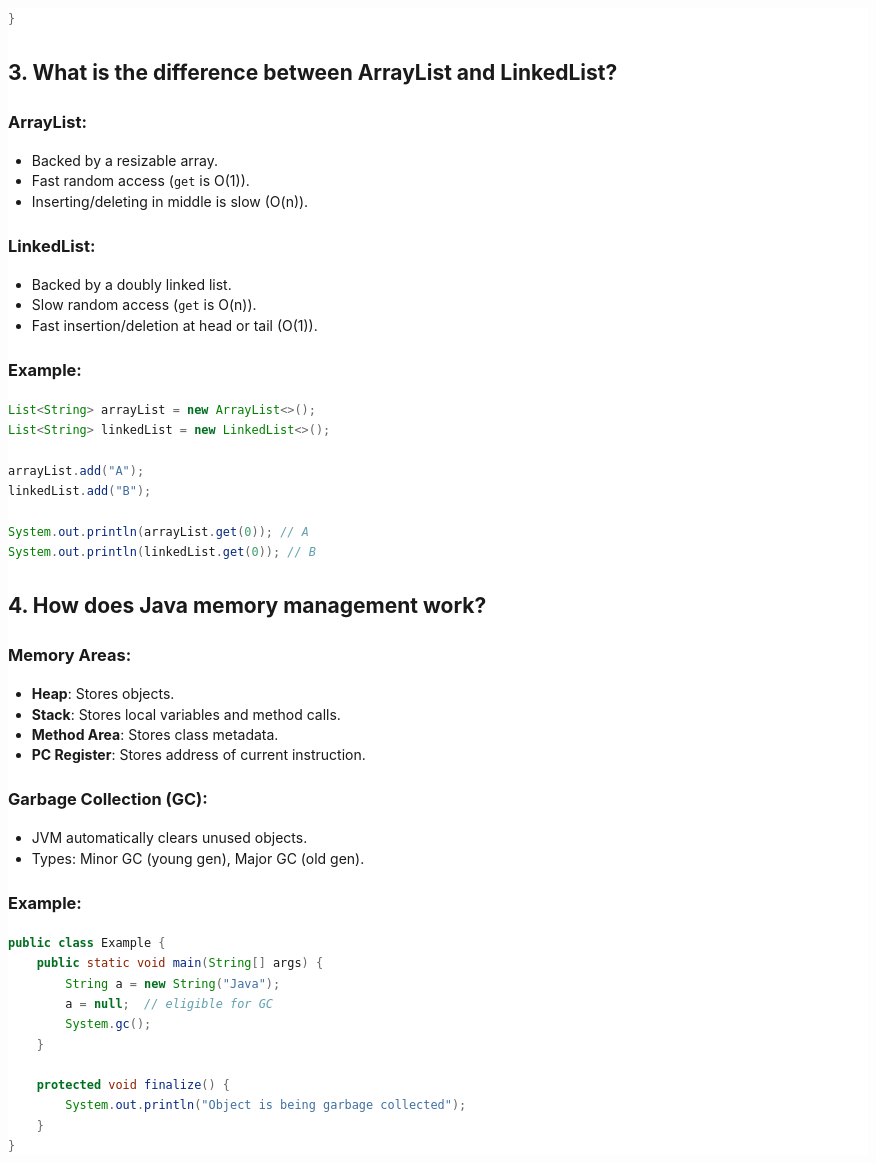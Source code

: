 ```java
}
```

## 3. What is the difference between ArrayList and LinkedList?

### ArrayList:

- Backed by a resizable array.
- Fast random access (`get` is O(1)).
- Inserting/deleting in middle is slow (O(n)).

### LinkedList:

- Backed by a doubly linked list.
- Slow random access (`get` is O(n)).
- Fast insertion/deletion at head or tail (O(1)).

### Example:

```java
List<String> arrayList = new ArrayList<>();
List<String> linkedList = new LinkedList<>();

arrayList.add("A");
linkedList.add("B");

System.out.println(arrayList.get(0)); // A
System.out.println(linkedList.get(0)); // B
```

## 4. How does Java memory management work?

### Memory Areas:

- **Heap**: Stores objects.
- **Stack**: Stores local variables and method calls.
- **Method Area**: Stores class metadata.
- **PC Register**: Stores address of current instruction.

### Garbage Collection (GC):

- JVM automatically clears unused objects.
- Types: Minor GC (young gen), Major GC (old gen).

### Example:

```java
public class Example {
    public static void main(String[] args) {
        String a = new String("Java");
        a = null;  // eligible for GC
        System.gc();
    }

    protected void finalize() {
        System.out.println("Object is being garbage collected");
    }
}
```
